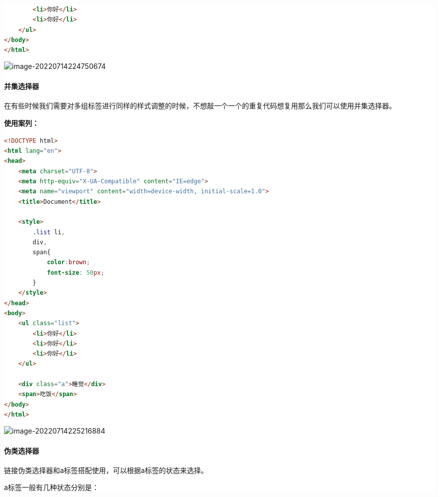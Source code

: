 ```html
        <li>你好</li>
        <li>你好</li>
    </ul>
</body>
</html>
```

![image-20220714224750674](https://cdn.jsdelivr.net/gh/ls02/Image/img/image-20220714224750674.png)

#### 并集选择器

在有些时候我们需要对多组标签进行同样的样式调整的时候，不想敲一个一个的重复代码想复用那么我们可以使用并集选择器。

**使用案列：**

```html
<!DOCTYPE html>
<html lang="en">
<head>
    <meta charset="UTF-8">
    <meta http-equiv="X-UA-Compatible" content="IE=edge">
    <meta name="viewport" content="width=device-width, initial-scale=1.0">
    <title>Document</title>

    <style>
        .list li,
        div,
        span{
            color:brown;
            font-size: 50px;
        }
    </style>
</head>
<body>
    <ul class="list">
        <li>你好</li>
        <li>你好</li>
        <li>你好</li>
    </ul>

    <div class="a">睡觉</div>
    <span>吃饭</span>
</body>
</html>
```

![image-20220714225216884](https://cdn.jsdelivr.net/gh/ls02/Image/img/image-20220714225216884.png)

#### 伪类选择器

链接伪类选择器和a标签搭配使用，可以根据a标签的状态来选择。

a标签一般有几种状态分别是：
